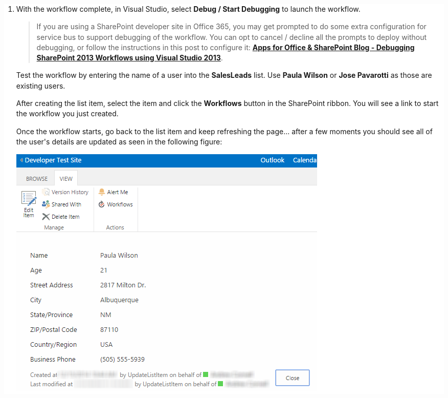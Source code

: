 1. With the workflow complete, in Visual Studio, select **Debug / Start Debugging** to launch the workflow.
  
   > If you are using a SharePoint developer site in Office 365, you may get prompted to do some extra configuration for service bus to support debugging of the workflow. You can opt to cancel / decline all the prompts to deploy without debugging, or follow the instructions in this post to configure it: **[Apps for Office & SharePoint Blog - Debugging SharePoint 2013 Workflows using Visual Studio 2013](http://blogs.msdn.com/b/officeapps/archive/2013/10/30/debugging-sharepoint-2013-workflows-using-visual-studio-2013.aspx)**.

   Test the workflow by entering the name of a user into the **SalesLeads** list. Use **Paula Wilson** or **Jose Pavarotti** as those are existing users.

   After creating the list item, select the item and click the **Workflows** button in the SharePoint ribbon. You will see a link to start the workflow you just created. 

   Once the workflow starts, go back to the list item and keep refreshing the page... after a few moments you should see all of the user's details are updated as seen in the following figure: 

    ![](Images/13.png)

